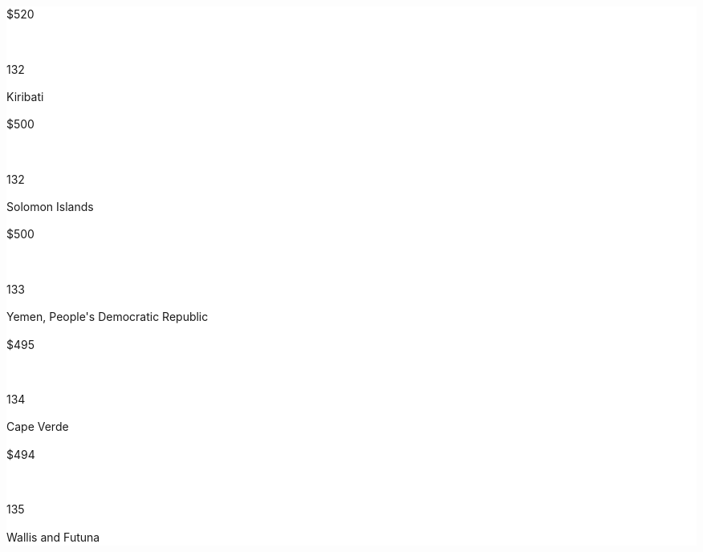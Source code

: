 
$520


 






132


Kiribati


$500


 






132


Solomon Islands


$500


 






133


Yemen, People&#39;s Democratic Republic 


$495


 






134


Cape Verde


$494


 






135


Wallis and Futuna
